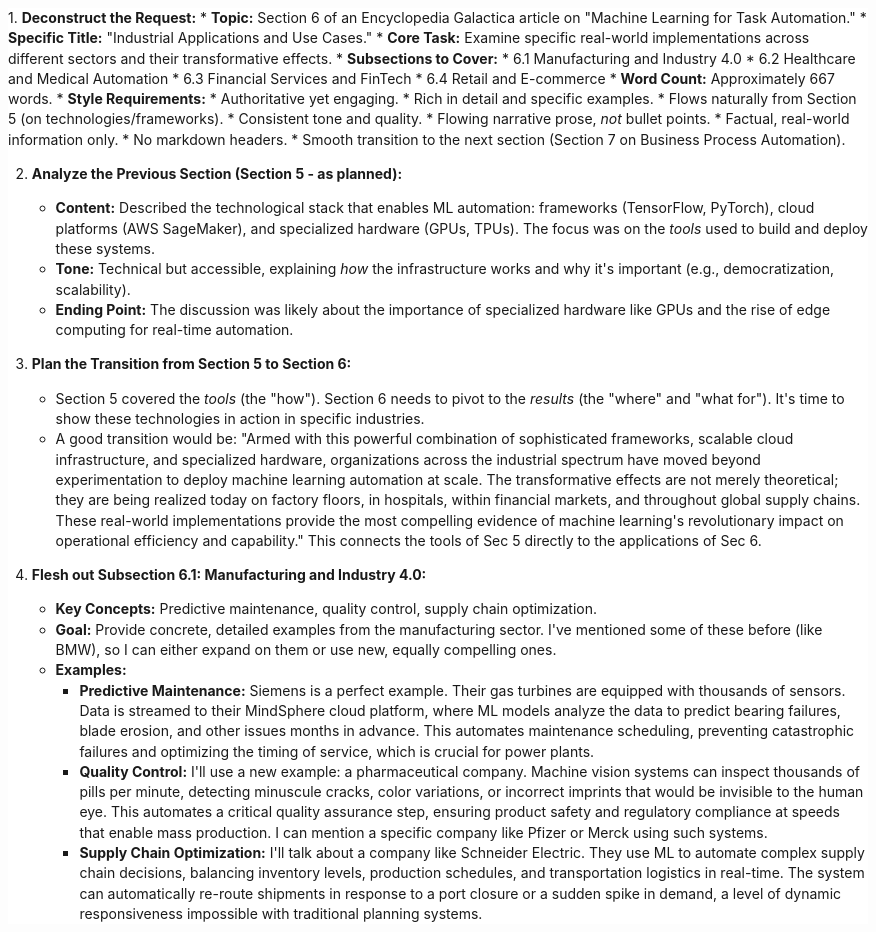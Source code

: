 <think>1.  **Deconstruct the Request:**
    *   **Topic:** Section 6 of an Encyclopedia Galactica article on "Machine Learning for Task Automation."
    *   **Specific Title:** "Industrial Applications and Use Cases."
    *   **Core Task:** Examine specific real-world implementations across different sectors and their transformative effects.
    *   **Subsections to Cover:**
        *   6.1 Manufacturing and Industry 4.0
        *   6.2 Healthcare and Medical Automation
        *   6.3 Financial Services and FinTech
        *   6.4 Retail and E-commerce
    *   **Word Count:** Approximately 667 words.
    *   **Style Requirements:**
        *   Authoritative yet engaging.
        *   Rich in detail and specific examples.
        *   Flows naturally from Section 5 (on technologies/frameworks).
        *   Consistent tone and quality.
        *   Flowing narrative prose, *not* bullet points.
        *   Factual, real-world information only.
        *   No markdown headers.
        *   Smooth transition to the next section (Section 7 on Business Process Automation).

2.  **Analyze the Previous Section (Section 5 - as planned):**

    *   **Content:** Described the technological stack that enables ML automation: frameworks (TensorFlow, PyTorch), cloud platforms (AWS SageMaker), and specialized hardware (GPUs, TPUs). The focus was on the *tools* used to build and deploy these systems.
    *   **Tone:** Technical but accessible, explaining *how* the infrastructure works and why it's important (e.g., democratization, scalability).
    *   **Ending Point:** The discussion was likely about the importance of specialized hardware like GPUs and the rise of edge computing for real-time automation.

3.  **Plan the Transition from Section 5 to Section 6:**

    *   Section 5 covered the *tools* (the "how"). Section 6 needs to pivot to the *results* (the "where" and "what for"). It's time to show these technologies in action in specific industries.
    *   A good transition would be: "Armed with this powerful combination of sophisticated frameworks, scalable cloud infrastructure, and specialized hardware, organizations across the industrial spectrum have moved beyond experimentation to deploy machine learning automation at scale. The transformative effects are not merely theoretical; they are being realized today on factory floors, in hospitals, within financial markets, and throughout global supply chains. These real-world implementations provide the most compelling evidence of machine learning's revolutionary impact on operational efficiency and capability." This connects the tools of Sec 5 directly to the applications of Sec 6.

4.  **Flesh out Subsection 6.1: Manufacturing and Industry 4.0:**

    *   **Key Concepts:** Predictive maintenance, quality control, supply chain optimization.
    *   **Goal:** Provide concrete, detailed examples from the manufacturing sector. I've mentioned some of these before (like BMW), so I can either expand on them or use new, equally compelling ones.
    *   **Examples:**
        *   **Predictive Maintenance:** Siemens is a perfect example. Their gas turbines are equipped with thousands of sensors. Data is streamed to their MindSphere cloud platform, where ML models analyze the data to predict bearing failures, blade erosion, and other issues months in advance. This automates maintenance scheduling, preventing catastrophic failures and optimizing the timing of service, which is crucial for power plants.
        *   **Quality Control:** I'll use a new example: a pharmaceutical company. Machine vision systems can inspect thousands of pills per minute, detecting minuscule cracks, color variations, or incorrect imprints that would be invisible to the human eye. This automates a critical quality assurance step, ensuring product safety and regulatory compliance at speeds that enable mass production. I can mention a specific company like Pfizer or Merck using such systems.
        *   **Supply Chain Optimization:** I'll talk about a company like Schneider Electric. They use ML to automate complex supply chain decisions, balancing inventory levels, production schedules, and transportation logistics in real-time. The system can automatically re-route shipments in response to a port closure or a sudden spike in demand, a level of dynamic responsiveness impossible with traditional planning systems.
